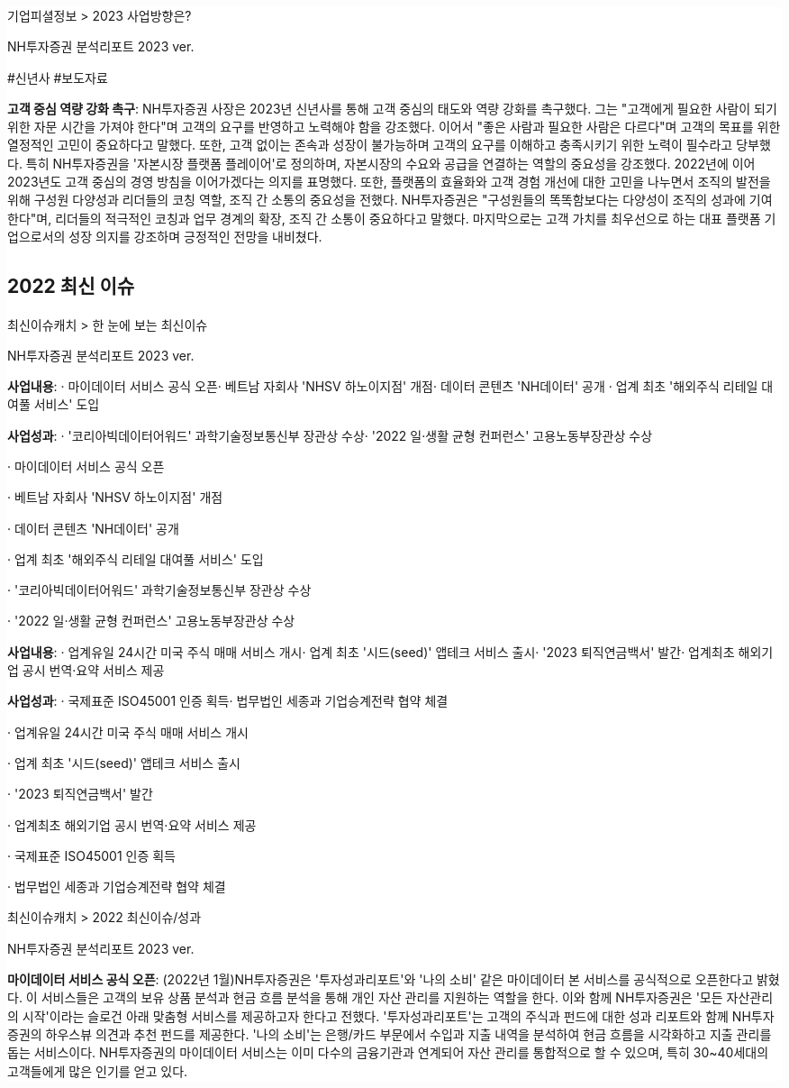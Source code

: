 기업피셜정보 > 2023 사업방향은?

NH투자증권 분석리포트 2023 ver.

#신년사 #보도자료

**고객 중심 역량 강화 촉구**: NH투자증권 사장은 2023년 신년사를 통해 고객 중심의 태도와 역량 강화를 촉구했다. 그는 "고객에게 필요한 사람이 되기 위한 자문 시간을 가져야 한다"며 고객의 요구를 반영하고 노력해야 함을 강조했다. 이어서 "좋은 사람과 필요한 사람은 다르다"며 고객의 목표를 위한 열정적인 고민이 중요하다고 말했다. 또한, 고객 없이는 존속과 성장이 불가능하며 고객의 요구를 이해하고 충족시키기 위한 노력이 필수라고 당부했다. 특히 NH투자증권을 '자본시장 플랫폼 플레이어'로 정의하며, 자본시장의 수요와 공급을 연결하는 역할의 중요성을 강조했다. 2022년에 이어 2023년도 고객 중심의 경영 방침을 이어가겠다는 의지를 표명했다. 또한, 플랫폼의 효율화와 고객 경험 개선에 대한 고민을 나누면서 조직의 발전을 위해 구성원 다양성과 리더들의 코칭 역할, 조직 간 소통의 중요성을 전했다. NH투자증권은 "구성원들의 똑똑함보다는 다양성이 조직의 성과에 기여한다"며, 리더들의 적극적인 코칭과 업무 경계의 확장, 조직 간 소통이 중요하다고 말했다. 마지막으로는 고객 가치를 최우선으로 하는 대표 플랫폼 기업으로서의 성장 의지를 강조하며 긍정적인 전망을 내비쳤다.

## 2022 최신 이슈

최신이슈캐치 > 한 눈에 보는 최신이슈

NH투자증권 분석리포트 2023 ver.

**사업내용**: · 마이데이터 서비스 공식 오픈· 베트남 자회사 'NHSV 하노이지점' 개점· 데이터 콘텐츠 'NH데이터' 공개 · 업계 최초 '해외주식 리테일 대여풀 서비스' 도입

**사업성과**: · '코리아빅데이터어워드' 과학기술정보통신부 장관상 수상· '2022 일·생활 균형 컨퍼런스' 고용노동부장관상 수상

· 마이데이터 서비스 공식 오픈

· 베트남 자회사 'NHSV 하노이지점' 개점

· 데이터 콘텐츠 'NH데이터' 공개

· 업계 최초 '해외주식 리테일 대여풀 서비스' 도입

· '코리아빅데이터어워드' 과학기술정보통신부 장관상 수상

· '2022 일·생활 균형 컨퍼런스' 고용노동부장관상 수상

**사업내용**: · 업계유일 24시간 미국 주식 매매 서비스 개시· 업계 최초 '시드(seed)' 앱테크 서비스 출시· '2023 퇴직연금백서' 발간· 업계최초 해외기업 공시 번역·요약 서비스 제공

**사업성과**: · 국제표준 ISO45001 인증 획득· 법무법인 세종과 기업승계전략 협약 체결

· 업계유일 24시간 미국 주식 매매 서비스 개시

· 업계 최초 '시드(seed)' 앱테크 서비스 출시

· '2023 퇴직연금백서' 발간

· 업계최초 해외기업 공시 번역·요약 서비스 제공

· 국제표준 ISO45001 인증 획득

· 법무법인 세종과 기업승계전략 협약 체결

최신이슈캐치 > 2022 최신이슈/성과

NH투자증권 분석리포트 2023 ver.

**마이데이터 서비스 공식 오픈**: (2022년 1월)NH투자증권은 '투자성과리포트'와 '나의 소비' 같은 마이데이터 본 서비스를 공식적으로 오픈한다고 밝혔다. 이 서비스들은 고객의 보유 상품 분석과 현금 흐름 분석을 통해 개인 자산 관리를 지원하는 역할을 한다. 이와 함께 NH투자증권은 '모든 자산관리의 시작'이라는 슬로건 아래 맞춤형 서비스를 제공하고자 한다고 전했다. '투자성과리포트'는 고객의 주식과 펀드에 대한 성과 리포트와 함께 NH투자증권의 하우스뷰 의견과 추천 펀드를 제공한다. '나의 소비'는 은행/카드 부문에서 수입과 지출 내역을 분석하여 현금 흐름을 시각화하고 지출 관리를 돕는 서비스이다. NH투자증권의 마이데이터 서비스는 이미 다수의 금융기관과 연계되어 자산 관리를 통합적으로 할 수 있으며, 특히 30~40세대의 고객들에게 많은 인기를 얻고 있다.
